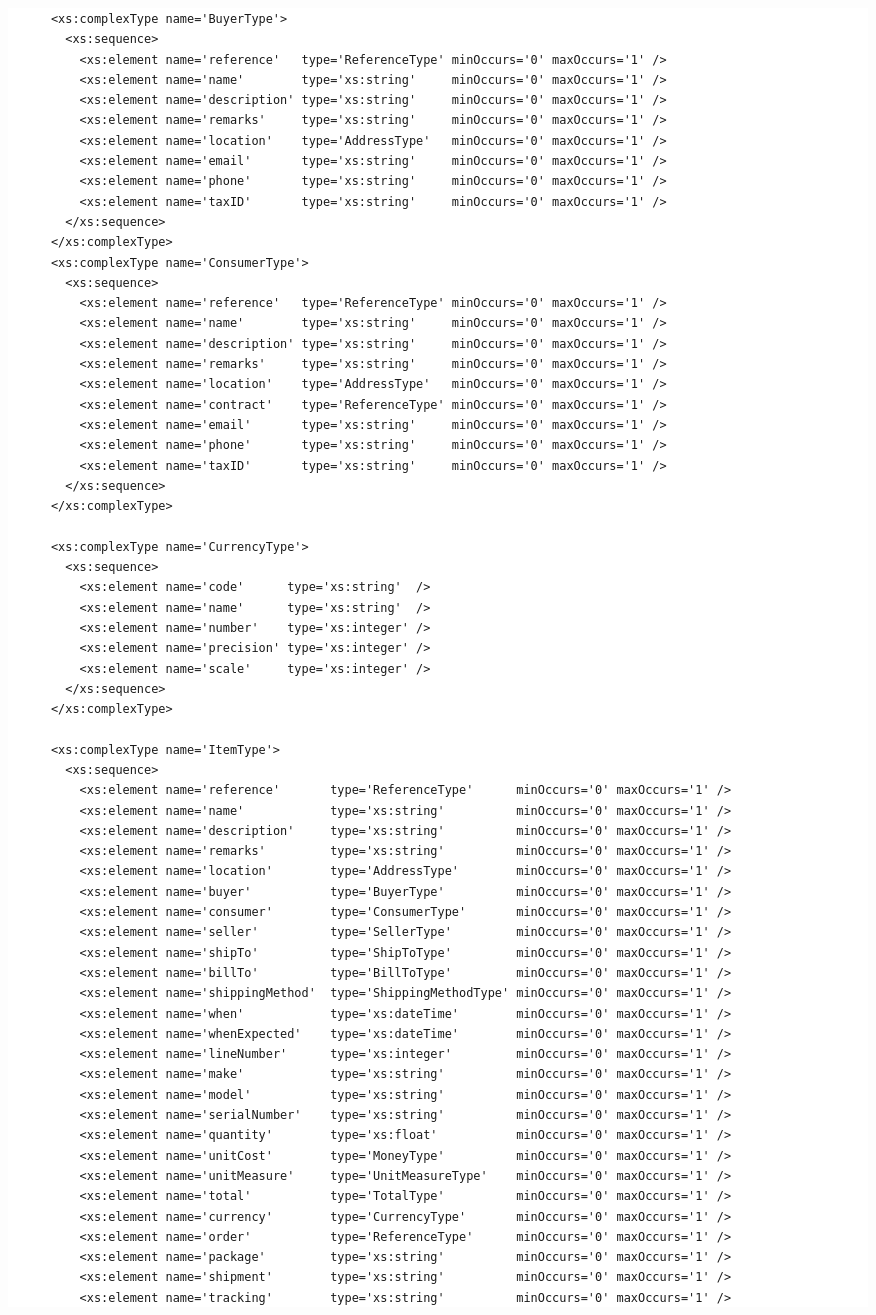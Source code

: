           <xs:complexType name='BuyerType'>
            <xs:sequence>
              <xs:element name='reference'   type='ReferenceType' minOccurs='0' maxOccurs='1' />
              <xs:element name='name'        type='xs:string'     minOccurs='0' maxOccurs='1' />
              <xs:element name='description' type='xs:string'     minOccurs='0' maxOccurs='1' />
              <xs:element name='remarks'     type='xs:string'     minOccurs='0' maxOccurs='1' />
              <xs:element name='location'    type='AddressType'   minOccurs='0' maxOccurs='1' />
              <xs:element name='email'       type='xs:string'     minOccurs='0' maxOccurs='1' />
              <xs:element name='phone'       type='xs:string'     minOccurs='0' maxOccurs='1' />
              <xs:element name='taxID'       type='xs:string'     minOccurs='0' maxOccurs='1' />
            </xs:sequence>
          </xs:complexType>
          <xs:complexType name='ConsumerType'>
            <xs:sequence>
              <xs:element name='reference'   type='ReferenceType' minOccurs='0' maxOccurs='1' />
              <xs:element name='name'        type='xs:string'     minOccurs='0' maxOccurs='1' />
              <xs:element name='description' type='xs:string'     minOccurs='0' maxOccurs='1' />
              <xs:element name='remarks'     type='xs:string'     minOccurs='0' maxOccurs='1' />
              <xs:element name='location'    type='AddressType'   minOccurs='0' maxOccurs='1' />
              <xs:element name='contract'    type='ReferenceType' minOccurs='0' maxOccurs='1' />
              <xs:element name='email'       type='xs:string'     minOccurs='0' maxOccurs='1' />
              <xs:element name='phone'       type='xs:string'     minOccurs='0' maxOccurs='1' />
              <xs:element name='taxID'       type='xs:string'     minOccurs='0' maxOccurs='1' />
            </xs:sequence>
          </xs:complexType>

          <xs:complexType name='CurrencyType'>
            <xs:sequence>
              <xs:element name='code'      type='xs:string'  />
              <xs:element name='name'      type='xs:string'  />
              <xs:element name='number'    type='xs:integer' />
              <xs:element name='precision' type='xs:integer' />
              <xs:element name='scale'     type='xs:integer' />
            </xs:sequence>
          </xs:complexType>

          <xs:complexType name='ItemType'>
            <xs:sequence>
              <xs:element name='reference'       type='ReferenceType'      minOccurs='0' maxOccurs='1' />
              <xs:element name='name'            type='xs:string'          minOccurs='0' maxOccurs='1' />
              <xs:element name='description'     type='xs:string'          minOccurs='0' maxOccurs='1' />
              <xs:element name='remarks'         type='xs:string'          minOccurs='0' maxOccurs='1' />
              <xs:element name='location'        type='AddressType'        minOccurs='0' maxOccurs='1' />
              <xs:element name='buyer'           type='BuyerType'          minOccurs='0' maxOccurs='1' />
              <xs:element name='consumer'        type='ConsumerType'       minOccurs='0' maxOccurs='1' />
              <xs:element name='seller'          type='SellerType'         minOccurs='0' maxOccurs='1' />
              <xs:element name='shipTo'          type='ShipToType'         minOccurs='0' maxOccurs='1' />
              <xs:element name='billTo'          type='BillToType'         minOccurs='0' maxOccurs='1' />
              <xs:element name='shippingMethod'  type='ShippingMethodType' minOccurs='0' maxOccurs='1' />
              <xs:element name='when'            type='xs:dateTime'        minOccurs='0' maxOccurs='1' />
              <xs:element name='whenExpected'    type='xs:dateTime'        minOccurs='0' maxOccurs='1' />
              <xs:element name='lineNumber'      type='xs:integer'         minOccurs='0' maxOccurs='1' />
              <xs:element name='make'            type='xs:string'          minOccurs='0' maxOccurs='1' />
              <xs:element name='model'           type='xs:string'          minOccurs='0' maxOccurs='1' />
              <xs:element name='serialNumber'    type='xs:string'          minOccurs='0' maxOccurs='1' />
              <xs:element name='quantity'        type='xs:float'           minOccurs='0' maxOccurs='1' />
              <xs:element name='unitCost'        type='MoneyType'          minOccurs='0' maxOccurs='1' />
              <xs:element name='unitMeasure'     type='UnitMeasureType'    minOccurs='0' maxOccurs='1' />
              <xs:element name='total'           type='TotalType'          minOccurs='0' maxOccurs='1' />
              <xs:element name='currency'        type='CurrencyType'       minOccurs='0' maxOccurs='1' />
              <xs:element name='order'           type='ReferenceType'      minOccurs='0' maxOccurs='1' />
              <xs:element name='package'         type='xs:string'          minOccurs='0' maxOccurs='1' />
              <xs:element name='shipment'        type='xs:string'          minOccurs='0' maxOccurs='1' />
              <xs:element name='tracking'        type='xs:string'          minOccurs='0' maxOccurs='1' />